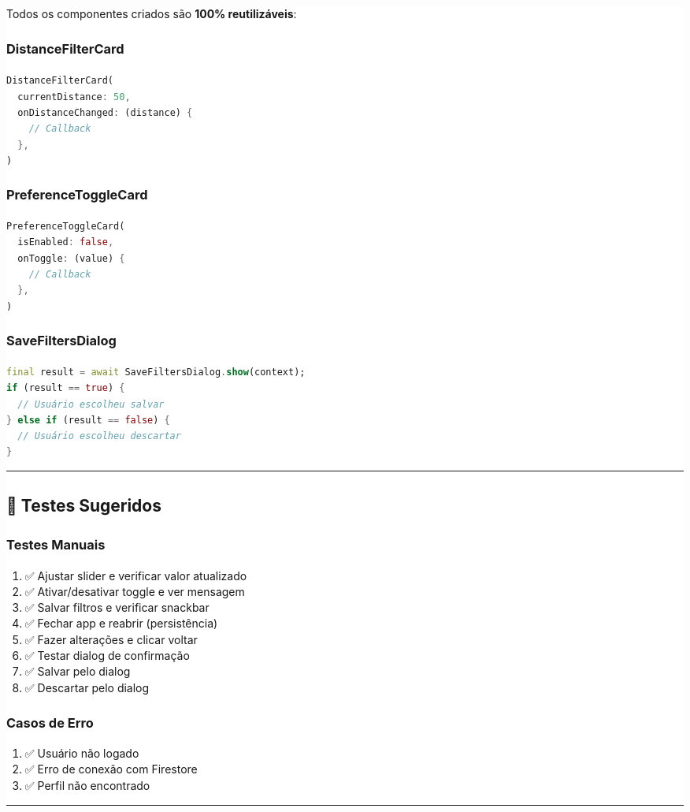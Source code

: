 Todos os componentes criados são **100% reutilizáveis**:

### DistanceFilterCard
```dart
DistanceFilterCard(
  currentDistance: 50,
  onDistanceChanged: (distance) {
    // Callback
  },
)
```

### PreferenceToggleCard
```dart
PreferenceToggleCard(
  isEnabled: false,
  onToggle: (value) {
    // Callback
  },
)
```

### SaveFiltersDialog
```dart
final result = await SaveFiltersDialog.show(context);
if (result == true) {
  // Usuário escolheu salvar
} else if (result == false) {
  // Usuário escolheu descartar
}
```

---

## 🧪 Testes Sugeridos

### Testes Manuais
1. ✅ Ajustar slider e verificar valor atualizado
2. ✅ Ativar/desativar toggle e ver mensagem
3. ✅ Salvar filtros e verificar snackbar
4. ✅ Fechar app e reabrir (persistência)
5. ✅ Fazer alterações e clicar voltar
6. ✅ Testar dialog de confirmação
7. ✅ Salvar pelo dialog
8. ✅ Descartar pelo dialog

### Casos de Erro
1. ✅ Usuário não logado
2. ✅ Erro de conexão com Firestore
3. ✅ Perfil não encontrado

---